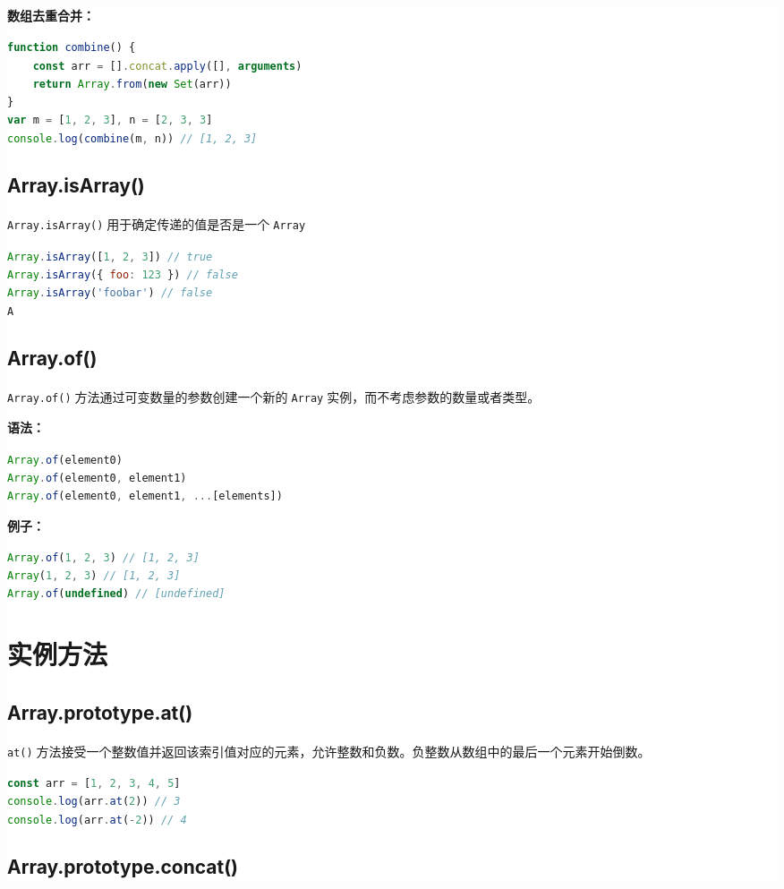 **数组去重合并：**

```javascript
function combine() {
    const arr = [].concat.apply([], arguments)
    return Array.from(new Set(arr))
}
var m = [1, 2, 3], n = [2, 3, 3]
console.log(combine(m, n)) // [1, 2, 3]
```

## Array.isArray()

`Array.isArray()` 用于确定传递的值是否是一个 `Array`

```javascript
Array.isArray([1, 2, 3]) // true
Array.isArray({ foo: 123 }) // false
Array.isArray('foobar') // false
A
```

## Array.of()

`Array.of()` 方法通过可变数量的参数创建一个新的 `Array` 实例，而不考虑参数的数量或者类型。

**语法：**

```javascript
Array.of(element0)
Array.of(element0, element1)
Array.of(element0, element1, ...[elements])
```

**例子：**

```javascript
Array.of(1, 2, 3) // [1, 2, 3]
Array(1, 2, 3) // [1, 2, 3]
Array.of(undefined) // [undefined]
```

# 实例方法

## Array.prototype.at()

`at()` 方法接受一个整数值并返回该索引值对应的元素，允许整数和负数。负整数从数组中的最后一个元素开始倒数。

```javascript
const arr = [1, 2, 3, 4, 5]
console.log(arr.at(2)) // 3
console.log(arr.at(-2)) // 4
```

## Array.prototype.concat()

